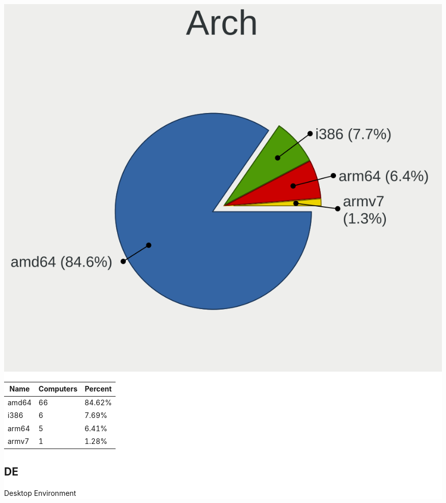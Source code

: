 ![Arch](./All/images/pie_chart_bsd/os_arch.svg)


| Name  | Computers | Percent |
|-------|-----------|---------|
| amd64 | 66        | 84.62%  |
| i386  | 6         | 7.69%   |
| arm64 | 5         | 6.41%   |
| armv7 | 1         | 1.28%   |

DE
--

Desktop Environment
